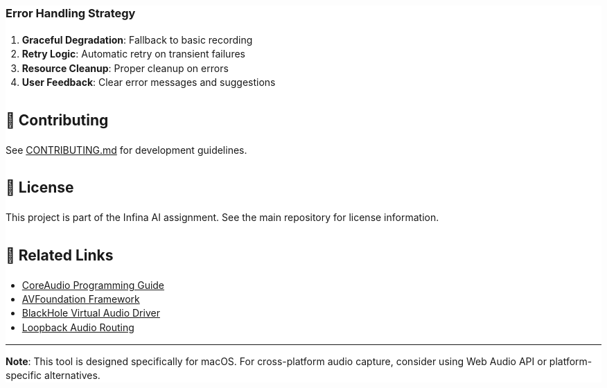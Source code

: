 ### Error Handling Strategy

1. **Graceful Degradation**: Fallback to basic recording
2. **Retry Logic**: Automatic retry on transient failures
3. **Resource Cleanup**: Proper cleanup on errors
4. **User Feedback**: Clear error messages and suggestions

## 🤝 Contributing

See [CONTRIBUTING.md](../../CONTRIBUTING.md) for development guidelines.

## 📄 License

This project is part of the Infina AI assignment. See the main repository for license information.

## 🔗 Related Links

- [CoreAudio Programming Guide](https://developer.apple.com/library/archive/documentation/MusicAudio/Conceptual/CoreAudioOverview/Introduction/Introduction.html)
- [AVFoundation Framework](https://developer.apple.com/documentation/avfoundation)
- [BlackHole Virtual Audio Driver](https://github.com/ExistentialAudio/BlackHole)
- [Loopback Audio Routing](https://rogueamoeba.com/loopback/)

---

**Note**: This tool is designed specifically for macOS. For cross-platform audio capture, consider using Web Audio API or platform-specific alternatives. 